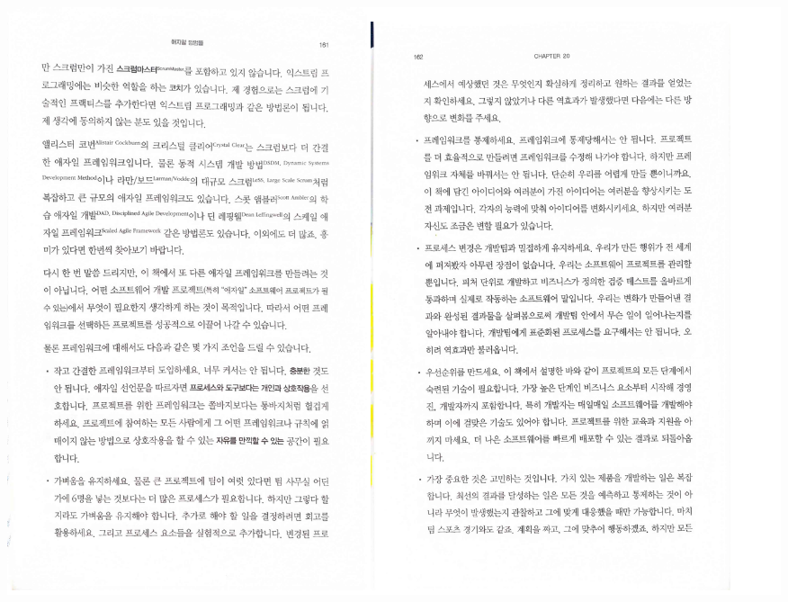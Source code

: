 <img src="the_nature_of_software_development/44.jpg" alt="" width="400"/> <img src="the_nature_of_software_development/45.jpg" alt="" width="400"/>